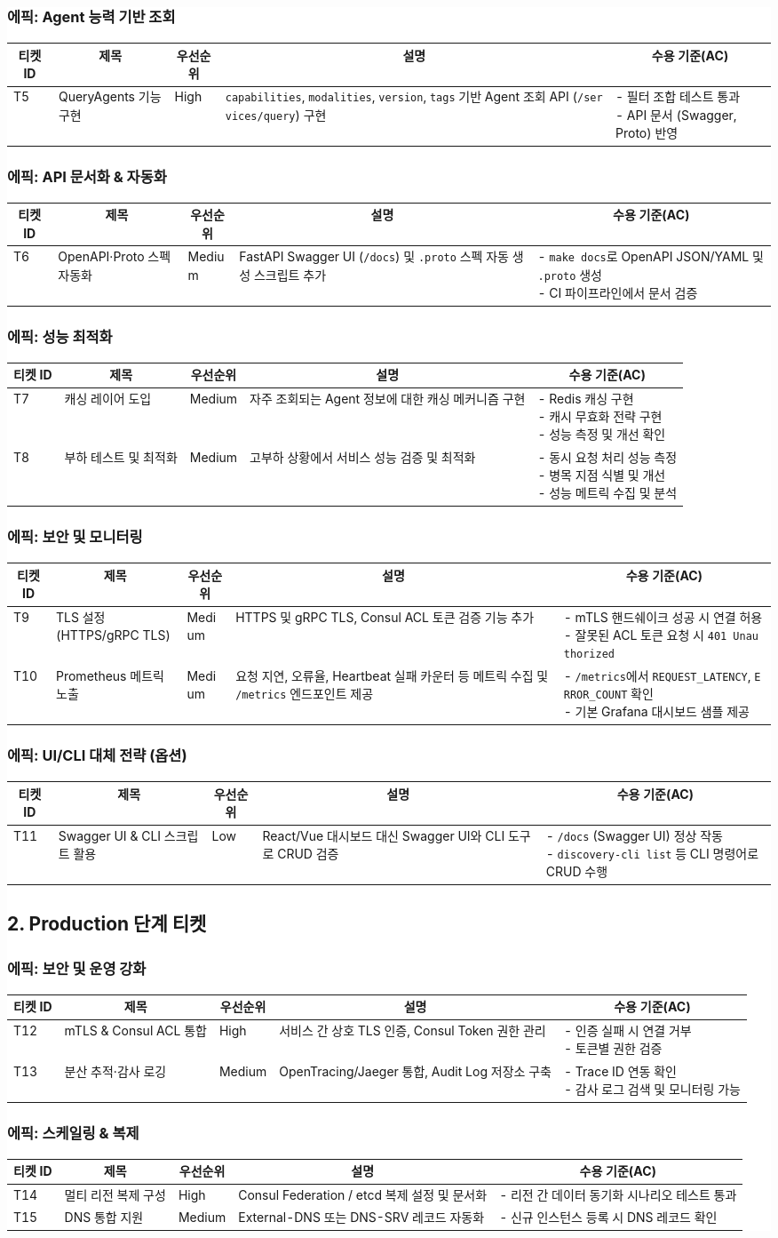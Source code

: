### 에픽: Agent 능력 기반 조회

| 티켓 ID | 제목 | 우선순위 | 설명 | 수용 기준(AC) |
|---------|------|---------|------|--------------|
| T5 | QueryAgents 기능 구현 | High | `capabilities`, `modalities`, `version`, `tags` 기반 Agent 조회 API (`/services/query`) 구현 | - 필터 조합 테스트 통과<br>- API 문서 (Swagger, Proto) 반영 |

### 에픽: API 문서화 & 자동화

| 티켓 ID | 제목 | 우선순위 | 설명 | 수용 기준(AC) |
|---------|------|---------|------|--------------|
| T6 | OpenAPI·Proto 스펙 자동화 | Medium | FastAPI Swagger UI (`/docs`) 및 `.proto` 스펙 자동 생성 스크립트 추가 | - `make docs`로 OpenAPI JSON/YAML 및 `.proto` 생성<br>- CI 파이프라인에서 문서 검증 |

### 에픽: 성능 최적화

| 티켓 ID | 제목 | 우선순위 | 설명 | 수용 기준(AC) |
|---------|------|---------|------|--------------|
| T7 | 캐싱 레이어 도입 | Medium | 자주 조회되는 Agent 정보에 대한 캐싱 메커니즘 구현 | - Redis 캐싱 구현<br>- 캐시 무효화 전략 구현<br>- 성능 측정 및 개선 확인 |
| T8 | 부하 테스트 및 최적화 | Medium | 고부하 상황에서 서비스 성능 검증 및 최적화 | - 동시 요청 처리 성능 측정<br>- 병목 지점 식별 및 개선<br>- 성능 메트릭 수집 및 분석 |

### 에픽: 보안 및 모니터링

| 티켓 ID | 제목 | 우선순위 | 설명 | 수용 기준(AC) |
|---------|------|---------|------|--------------|
| T9 | TLS 설정 (HTTPS/gRPC TLS) | Medium | HTTPS 및 gRPC TLS, Consul ACL 토큰 검증 기능 추가 | - mTLS 핸드쉐이크 성공 시 연결 허용<br>- 잘못된 ACL 토큰 요청 시 `401 Unauthorized` |
| T10 | Prometheus 메트릭 노출 | Medium | 요청 지연, 오류율, Heartbeat 실패 카운터 등 메트릭 수집 및 `/metrics` 엔드포인트 제공 | - `/metrics`에서 `REQUEST_LATENCY`, `ERROR_COUNT` 확인<br>- 기본 Grafana 대시보드 샘플 제공 |

### 에픽: UI/CLI 대체 전략 (옵션)

| 티켓 ID | 제목 | 우선순위 | 설명 | 수용 기준(AC) |
|---------|------|---------|------|--------------|
| T11 | Swagger UI & CLI 스크립트 활용 | Low | React/Vue 대시보드 대신 Swagger UI와 CLI 도구로 CRUD 검증 | - `/docs` (Swagger UI) 정상 작동<br>- `discovery-cli list` 등 CLI 명령어로 CRUD 수행 |

## 2. Production 단계 티켓

### 에픽: 보안 및 운영 강화

| 티켓 ID | 제목 | 우선순위 | 설명 | 수용 기준(AC) |
|---------|------|---------|------|--------------|
| T12 | mTLS & Consul ACL 통합 | High | 서비스 간 상호 TLS 인증, Consul Token 권한 관리 | - 인증 실패 시 연결 거부<br>- 토큰별 권한 검증 |
| T13 | 분산 추적·감사 로깅 | Medium | OpenTracing/Jaeger 통합, Audit Log 저장소 구축 | - Trace ID 연동 확인<br>- 감사 로그 검색 및 모니터링 가능 |

### 에픽: 스케일링 & 복제

| 티켓 ID | 제목 | 우선순위 | 설명 | 수용 기준(AC) |
|---------|------|---------|------|--------------|
| T14 | 멀티 리전 복제 구성 | High | Consul Federation / etcd 복제 설정 및 문서화 | - 리전 간 데이터 동기화 시나리오 테스트 통과 |
| T15 | DNS 통합 지원 | Medium | External-DNS 또는 DNS-SRV 레코드 자동화 | - 신규 인스턴스 등록 시 DNS 레코드 확인 |
